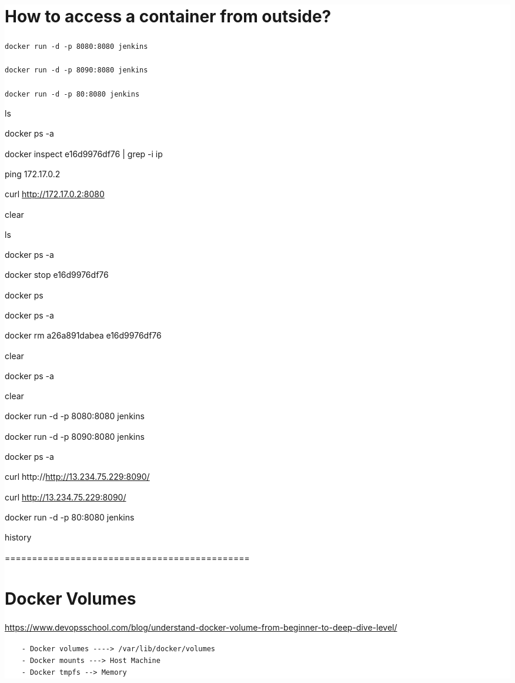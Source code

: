  # How to access a container from outside?       
   
    docker run -d -p 8080:8080 jenkins
    
    docker run -d -p 8090:8080 jenkins
    
    docker run -d -p 80:8080 jenkins


   ls
   
   docker ps -a
   
   docker inspect e16d9976df76 | grep -i ip
   
   ping 172.17.0.2
   
   curl http://172.17.0.2:8080
   
   clear
   
   ls
   
   docker ps -a
   
   docker stop e16d9976df76
   
   docker ps
   
   docker ps -a
   
   docker rm a26a891dabea e16d9976df76
   
   clear
   
   docker ps -a
   
   clear
   
   docker run -d -p 8080:8080 jenkins
   
   docker run -d -p 8090:8080 jenkins
   
   docker ps -a
   
   curl http://http://13.234.75.229:8090/
   
   curl http://13.234.75.229:8090/
   
   docker run -d -p 80:8080 jenkins
   
   history

=============================================

# Docker Volumes
https://www.devopsschool.com/blog/understand-docker-volume-from-beginner-to-deep-dive-level/

        - Docker volumes ----> /var/lib/docker/volumes
        - Docker mounts ---> Host Machine
        - Docker tmpfs --> Memory

